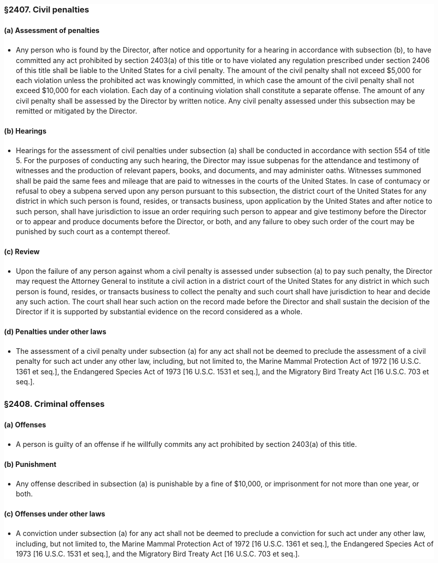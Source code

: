 ### §2407. Civil penalties
#### (a) Assessment of penalties
* Any person who is found by the Director, after notice and opportunity for a hearing in accordance with subsection (b), to have committed any act prohibited by section 2403(a) of this title or to have violated any regulation prescribed under section 2406 of this title shall be liable to the United States for a civil penalty. The amount of the civil penalty shall not exceed $5,000 for each violation unless the prohibited act was knowingly committed, in which case the amount of the civil penalty shall not exceed $10,000 for each violation. Each day of a continuing violation shall constitute a separate offense. The amount of any civil penalty shall be assessed by the Director by written notice. Any civil penalty assessed under this subsection may be remitted or mitigated by the Director.

#### (b) Hearings
* Hearings for the assessment of civil penalties under subsection (a) shall be conducted in accordance with section 554 of title 5. For the purposes of conducting any such hearing, the Director may issue subpenas for the attendance and testimony of witnesses and the production of relevant papers, books, and documents, and may administer oaths. Witnesses summoned shall be paid the same fees and mileage that are paid to witnesses in the courts of the United States. In case of contumacy or refusal to obey a subpena served upon any person pursuant to this subsection, the district court of the United States for any district in which such person is found, resides, or transacts business, upon application by the United States and after notice to such person, shall have jurisdiction to issue an order requiring such person to appear and give testimony before the Director or to appear and produce documents before the Director, or both, and any failure to obey such order of the court may be punished by such court as a contempt thereof.

#### (c) Review
* Upon the failure of any person against whom a civil penalty is assessed under subsection (a) to pay such penalty, the Director may request the Attorney General to institute a civil action in a district court of the United States for any district in which such person is found, resides, or transacts business to collect the penalty and such court shall have jurisdiction to hear and decide any such action. The court shall hear such action on the record made before the Director and shall sustain the decision of the Director if it is supported by substantial evidence on the record considered as a whole.

#### (d) Penalties under other laws
* The assessment of a civil penalty under subsection (a) for any act shall not be deemed to preclude the assessment of a civil penalty for such act under any other law, including, but not limited to, the Marine Mammal Protection Act of 1972 [16 U.S.C. 1361 et seq.], the Endangered Species Act of 1973 [16 U.S.C. 1531 et seq.], and the Migratory Bird Treaty Act [16 U.S.C. 703 et seq.].

### §2408. Criminal offenses
#### (a) Offenses
* A person is guilty of an offense if he willfully commits any act prohibited by section 2403(a) of this title.

#### (b) Punishment
* Any offense described in subsection (a) is punishable by a fine of $10,000, or imprisonment for not more than one year, or both.

#### (c) Offenses under other laws
* A conviction under subsection (a) for any act shall not be deemed to preclude a conviction for such act under any other law, including, but not limited to, the Marine Mammal Protection Act of 1972 [16 U.S.C. 1361 et seq.], the Endangered Species Act of 1973 [16 U.S.C. 1531 et seq.], and the Migratory Bird Treaty Act [16 U.S.C. 703 et seq.].
